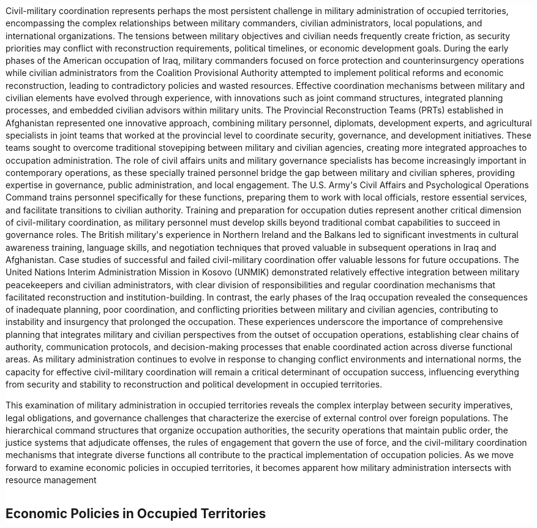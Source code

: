 Civil-military coordination represents perhaps the most persistent challenge in military administration of occupied territories, encompassing the complex relationships between military commanders, civilian administrators, local populations, and international organizations. The tensions between military objectives and civilian needs frequently create friction, as security priorities may conflict with reconstruction requirements, political timelines, or economic development goals. During the early phases of the American occupation of Iraq, military commanders focused on force protection and counterinsurgency operations while civilian administrators from the Coalition Provisional Authority attempted to implement political reforms and economic reconstruction, leading to contradictory policies and wasted resources. Effective coordination mechanisms between military and civilian elements have evolved through experience, with innovations such as joint command structures, integrated planning processes, and embedded civilian advisors within military units. The Provincial Reconstruction Teams (PRTs) established in Afghanistan represented one innovative approach, combining military personnel, diplomats, development experts, and agricultural specialists in joint teams that worked at the provincial level to coordinate security, governance, and development initiatives. These teams sought to overcome traditional stovepiping between military and civilian agencies, creating more integrated approaches to occupation administration. The role of civil affairs units and military governance specialists has become increasingly important in contemporary operations, as these specially trained personnel bridge the gap between military and civilian spheres, providing expertise in governance, public administration, and local engagement. The U.S. Army's Civil Affairs and Psychological Operations Command trains personnel specifically for these functions, preparing them to work with local officials, restore essential services, and facilitate transitions to civilian authority. Training and preparation for occupation duties represent another critical dimension of civil-military coordination, as military personnel must develop skills beyond traditional combat capabilities to succeed in governance roles. The British military's experience in Northern Ireland and the Balkans led to significant investments in cultural awareness training, language skills, and negotiation techniques that proved valuable in subsequent operations in Iraq and Afghanistan. Case studies of successful and failed civil-military coordination offer valuable lessons for future occupations. The United Nations Interim Administration Mission in Kosovo (UNMIK) demonstrated relatively effective integration between military peacekeepers and civilian administrators, with clear division of responsibilities and regular coordination mechanisms that facilitated reconstruction and institution-building. In contrast, the early phases of the Iraq occupation revealed the consequences of inadequate planning, poor coordination, and conflicting priorities between military and civilian agencies, contributing to instability and insurgency that prolonged the occupation. These experiences underscore the importance of comprehensive planning that integrates military and civilian perspectives from the outset of occupation operations, establishing clear chains of authority, communication protocols, and decision-making processes that enable coordinated action across diverse functional areas. As military administration continues to evolve in response to changing conflict environments and international norms, the capacity for effective civil-military coordination will remain a critical determinant of occupation success, influencing everything from security and stability to reconstruction and political development in occupied territories.

This examination of military administration in occupied territories reveals the complex interplay between security imperatives, legal obligations, and governance challenges that characterize the exercise of external control over foreign populations. The hierarchical command structures that organize occupation authorities, the security operations that maintain public order, the justice systems that adjudicate offenses, the rules of engagement that govern the use of force, and the civil-military coordination mechanisms that integrate diverse functions all contribute to the practical implementation of occupation policies. As we move forward to examine economic policies in occupied territories, it becomes apparent how military administration intersects with resource management

## Economic Policies in Occupied Territories
